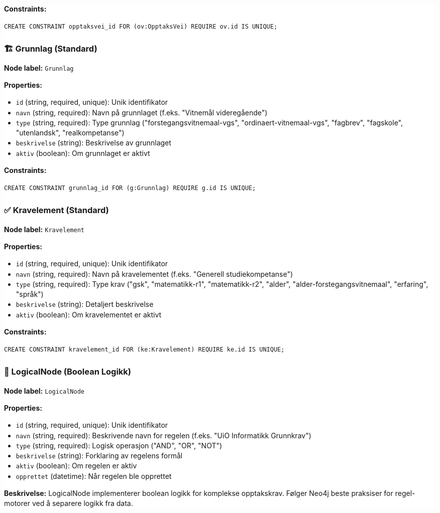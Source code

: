 **Constraints:**

```cypher
CREATE CONSTRAINT opptaksvei_id FOR (ov:OpptaksVei) REQUIRE ov.id IS UNIQUE;
```

### 🏗️ Grunnlag (Standard)

**Node label:** `Grunnlag`

**Properties:**

- `id` (string, required, unique): Unik identifikator
- `navn` (string, required): Navn på grunnlaget (f.eks. "Vitnemål videregående")
- `type` (string, required): Type grunnlag ("forstegangsvitnemaal-vgs", "ordinaert-vitnemaal-vgs", "fagbrev", "fagskole", "utenlandsk", "realkompetanse")
- `beskrivelse` (string): Beskrivelse av grunnlaget
- `aktiv` (boolean): Om grunnlaget er aktivt

**Constraints:**

```cypher
CREATE CONSTRAINT grunnlag_id FOR (g:Grunnlag) REQUIRE g.id IS UNIQUE;
```

### ✅ Kravelement (Standard)

**Node label:** `Kravelement`

**Properties:**

- `id` (string, required, unique): Unik identifikator
- `navn` (string, required): Navn på kravelementet (f.eks. "Generell studiekompetanse")
- `type` (string, required): Type krav ("gsk", "matematikk-r1", "matematikk-r2", "alder", "alder-forstegangsvitnemaal", "erfaring", "språk")
- `beskrivelse` (string): Detaljert beskrivelse
- `aktiv` (boolean): Om kravelementet er aktivt

**Constraints:**

```cypher
CREATE CONSTRAINT kravelement_id FOR (ke:Kravelement) REQUIRE ke.id IS UNIQUE;
```

### 🧠 LogicalNode (Boolean Logikk)

**Node label:** `LogicalNode`

**Properties:**

- `id` (string, required, unique): Unik identifikator
- `navn` (string, required): Beskrivende navn for regelen (f.eks. "UiO Informatikk Grunnkrav")
- `type` (string, required): Logisk operasjon ("AND", "OR", "NOT")
- `beskrivelse` (string): Forklaring av regelens formål
- `aktiv` (boolean): Om regelen er aktiv
- `opprettet` (datetime): Når regelen ble opprettet

**Beskrivelse:** LogicalNode implementerer boolean logikk for komplekse opptakskrav. Følger Neo4j beste praksiser for regel-motorer ved å separere logikk fra data.

